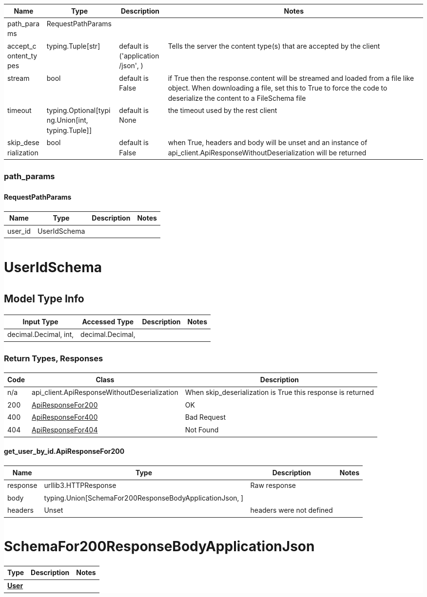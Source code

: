 Name | Type | Description  | Notes
------------- | ------------- | ------------- | -------------
path_params | RequestPathParams | |
accept_content_types | typing.Tuple[str] | default is ('application/json', ) | Tells the server the content type(s) that are accepted by the client
stream | bool | default is False | if True then the response.content will be streamed and loaded from a file like object. When downloading a file, set this to True to force the code to deserialize the content to a FileSchema file
timeout | typing.Optional[typing.Union[int, typing.Tuple]] | default is None | the timeout used by the rest client
skip_deserialization | bool | default is False | when True, headers and body will be unset and an instance of api_client.ApiResponseWithoutDeserialization will be returned

### path_params
#### RequestPathParams

Name | Type | Description  | Notes
------------- | ------------- | ------------- | -------------
user_id | UserIdSchema | | 

# UserIdSchema

## Model Type Info
Input Type | Accessed Type | Description | Notes
------------ | ------------- | ------------- | -------------
decimal.Decimal, int,  | decimal.Decimal,  |  | 

### Return Types, Responses

Code | Class | Description
------------- | ------------- | -------------
n/a | api_client.ApiResponseWithoutDeserialization | When skip_deserialization is True this response is returned
200 | [ApiResponseFor200](#get_user_by_id.ApiResponseFor200) | OK
400 | [ApiResponseFor400](#get_user_by_id.ApiResponseFor400) | Bad Request
404 | [ApiResponseFor404](#get_user_by_id.ApiResponseFor404) | Not Found

#### get_user_by_id.ApiResponseFor200
Name | Type | Description  | Notes
------------- | ------------- | ------------- | -------------
response | urllib3.HTTPResponse | Raw response |
body | typing.Union[SchemaFor200ResponseBodyApplicationJson, ] |  |
headers | Unset | headers were not defined |

# SchemaFor200ResponseBodyApplicationJson
Type | Description  | Notes
------------- | ------------- | -------------
[**User**](../../models/User.md) |  | 
